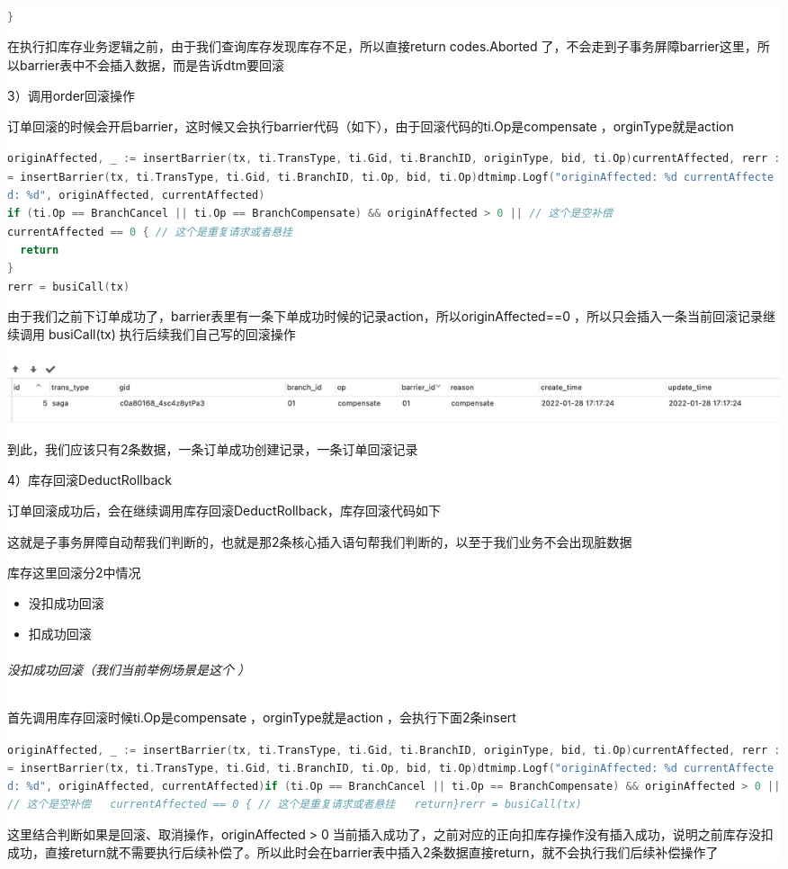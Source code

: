```go
}
```

在执行扣库存业务逻辑之前，由于我们查询库存发现库存不足，所以直接return codes.Aborted 了，不会走到子事务屏障barrier这里，所以barrier表中不会插入数据，而是告诉dtm要回滚

3）调用order回滚操作

订单回滚的时候会开启barrier，这时候又会执行barrier代码（如下），由于回滚代码的ti.Op是compensate ，orginType就是action

```go
originAffected, _ := insertBarrier(tx, ti.TransType, ti.Gid, ti.BranchID, originType, bid, ti.Op)currentAffected, rerr := insertBarrier(tx, ti.TransType, ti.Gid, ti.BranchID, ti.Op, bid, ti.Op)dtmimp.Logf("originAffected: %d currentAffected: %d", originAffected, currentAffected)
if (ti.Op == BranchCancel || ti.Op == BranchCompensate) && originAffected > 0 || // 这个是空补偿	
currentAffected == 0 { // 这个是重复请求或者悬挂	
  return
}
rerr = busiCall(tx)
```

由于我们之前下订单成功了，barrier表里有一条下单成功时候的记录action，所以originAffected==0 ，所以只会插入一条当前回滚记录继续调用 busiCall(tx) 执行后续我们自己写的回滚操作

![image-20220128172025283](./images/9/image-20220128172025283.png)

到此，我们应该只有2条数据，一条订单成功创建记录，一条订单回滚记录



4）库存回滚DeductRollback

订单回滚成功后，会在继续调用库存回滚DeductRollback，库存回滚代码如下

这就是子事务屏障自动帮我们判断的，也就是那2条核心插入语句帮我们判断的，以至于我们业务不会出现脏数据

库存这里回滚分2中情况 

- 没扣成功回滚

- 扣成功回滚

###### 没扣成功回滚（我们当前举例场景是这个 ）

首先调用库存回滚时候ti.Op是compensate ，orginType就是action ，会执行下面2条insert

```go
originAffected, _ := insertBarrier(tx, ti.TransType, ti.Gid, ti.BranchID, originType, bid, ti.Op)currentAffected, rerr := insertBarrier(tx, ti.TransType, ti.Gid, ti.BranchID, ti.Op, bid, ti.Op)dtmimp.Logf("originAffected: %d currentAffected: %d", originAffected, currentAffected)if (ti.Op == BranchCancel || ti.Op == BranchCompensate) && originAffected > 0 || // 这个是空补偿	currentAffected == 0 { // 这个是重复请求或者悬挂	return}rerr = busiCall(tx)
```

这里结合判断如果是回滚、取消操作，originAffected > 0 当前插入成功了，之前对应的正向扣库存操作没有插入成功，说明之前库存没扣成功，直接return就不需要执行后续补偿了。所以此时会在barrier表中插入2条数据直接return，就不会执行我们后续补偿操作了
